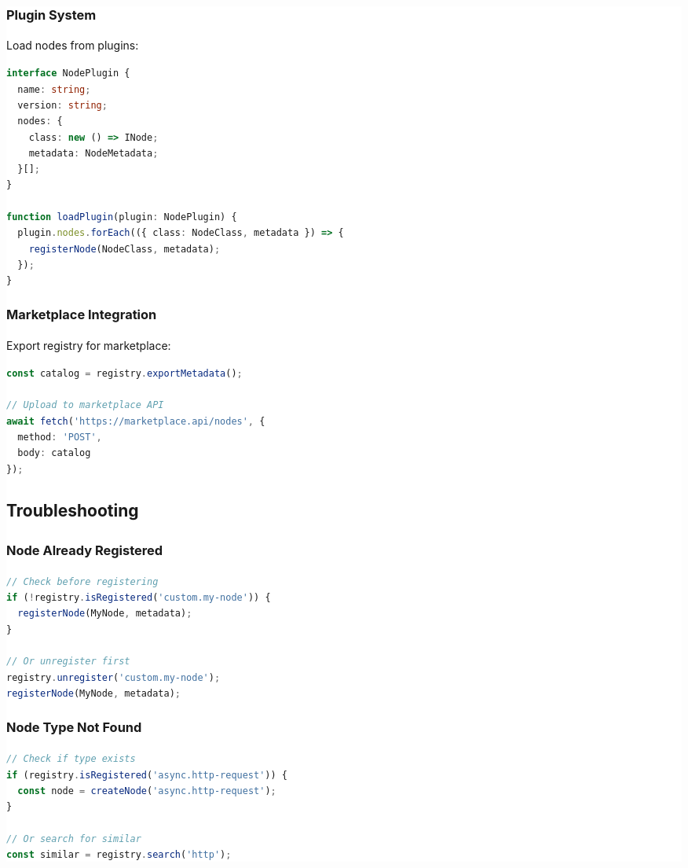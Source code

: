 ### Plugin System

Load nodes from plugins:

```typescript
interface NodePlugin {
  name: string;
  version: string;
  nodes: {
    class: new () => INode;
    metadata: NodeMetadata;
  }[];
}

function loadPlugin(plugin: NodePlugin) {
  plugin.nodes.forEach(({ class: NodeClass, metadata }) => {
    registerNode(NodeClass, metadata);
  });
}
```

### Marketplace Integration

Export registry for marketplace:

```typescript
const catalog = registry.exportMetadata();

// Upload to marketplace API
await fetch('https://marketplace.api/nodes', {
  method: 'POST',
  body: catalog
});
```

## Troubleshooting

### Node Already Registered

```typescript
// Check before registering
if (!registry.isRegistered('custom.my-node')) {
  registerNode(MyNode, metadata);
}

// Or unregister first
registry.unregister('custom.my-node');
registerNode(MyNode, metadata);
```

### Node Type Not Found

```typescript
// Check if type exists
if (registry.isRegistered('async.http-request')) {
  const node = createNode('async.http-request');
}

// Or search for similar
const similar = registry.search('http');
```
